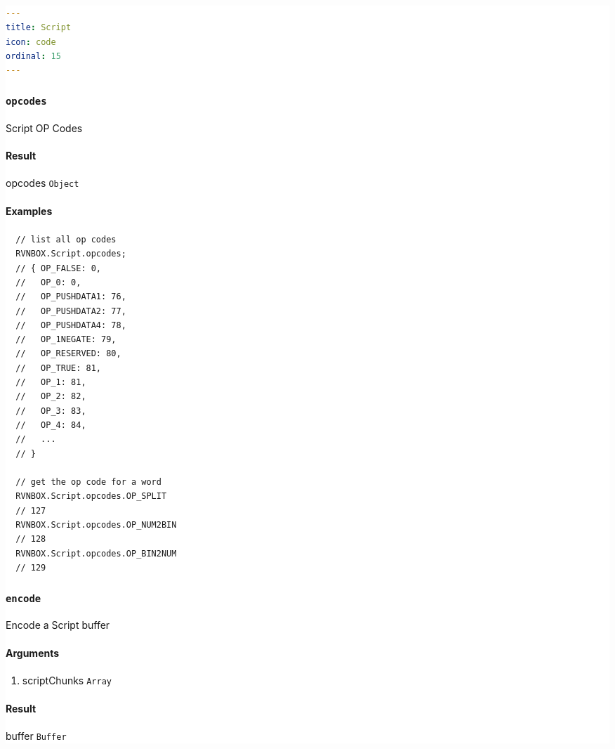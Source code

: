```yaml
---
title: Script
icon: code
ordinal: 15
---
```


### `opcodes`

Script OP Codes

#### Result

opcodes `Object`

#### Examples

      // list all op codes
      RVNBOX.Script.opcodes;
      // { OP_FALSE: 0,
      //   OP_0: 0,
      //   OP_PUSHDATA1: 76,
      //   OP_PUSHDATA2: 77,
      //   OP_PUSHDATA4: 78,
      //   OP_1NEGATE: 79,
      //   OP_RESERVED: 80,
      //   OP_TRUE: 81,
      //   OP_1: 81,
      //   OP_2: 82,
      //   OP_3: 83,
      //   OP_4: 84,
      //   ...
      // }

      // get the op code for a word
      RVNBOX.Script.opcodes.OP_SPLIT
      // 127
      RVNBOX.Script.opcodes.OP_NUM2BIN
      // 128
      RVNBOX.Script.opcodes.OP_BIN2NUM
      // 129

### `encode`

Encode a Script buffer

#### Arguments

1.  scriptChunks `Array`

#### Result

buffer `Buffer`
